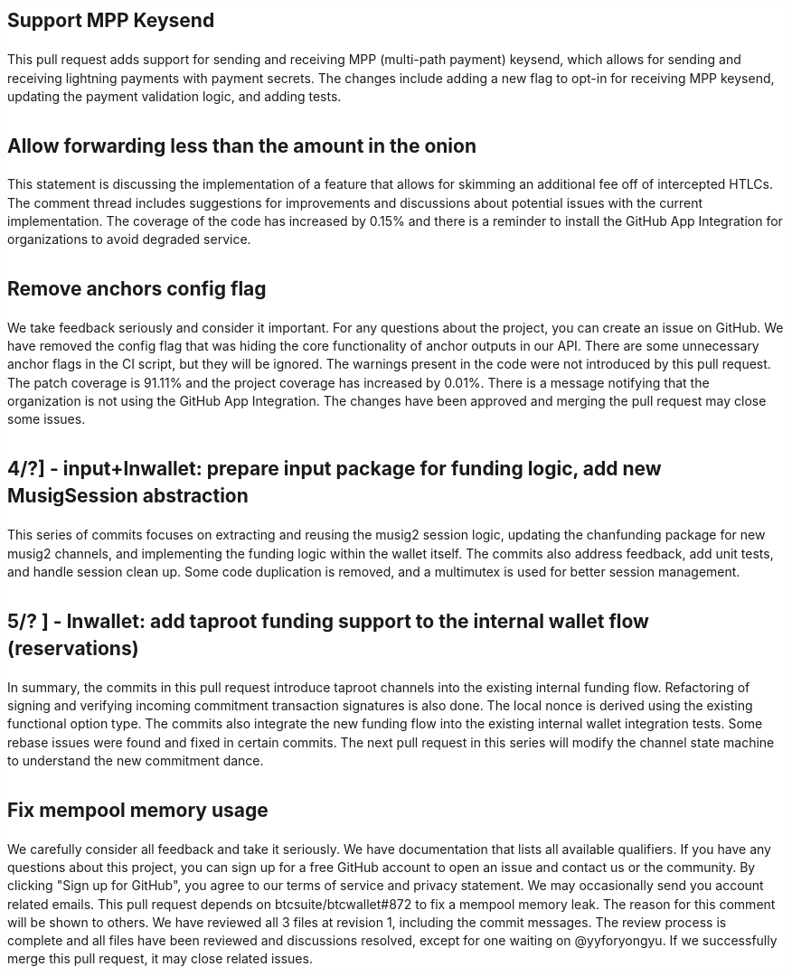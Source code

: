 ## Support MPP Keysend


This pull request adds support for sending and receiving MPP (multi-path payment) keysend, which allows for sending and receiving lightning payments with payment secrets. The changes include adding a new flag to opt-in for receiving MPP keysend, updating the payment validation logic, and adding tests.

## Allow forwarding less than the amount in the onion


This statement is discussing the implementation of a feature that allows for skimming an additional fee off of intercepted HTLCs. The comment thread includes suggestions for improvements and discussions about potential issues with the current implementation. The coverage of the code has increased by 0.15% and there is a reminder to install the GitHub App Integration for organizations to avoid degraded service.

## Remove anchors config flag


We take feedback seriously and consider it important. For any questions about the project, you can create an issue on GitHub. We have removed the config flag that was hiding the core functionality of anchor outputs in our API. There are some unnecessary anchor flags in the CI script, but they will be ignored. The warnings present in the code were not introduced by this pull request. The patch coverage is 91.11% and the project coverage has increased by 0.01%. There is a message notifying that the organization is not using the GitHub App Integration. The changes have been approved and merging the pull request may close some issues.

## 4/?] - input+lnwallet: prepare input package for funding logic, add new MusigSession abstraction


This series of commits focuses on extracting and reusing the musig2 session logic, updating the chanfunding package for new musig2 channels, and implementing the funding logic within the wallet itself. The commits also address feedback, add unit tests, and handle session clean up. Some code duplication is removed, and a multimutex is used for better session management.

## 5/? ] - lnwallet: add taproot funding support to the internal wallet flow (reservations)


In summary, the commits in this pull request introduce taproot channels into the existing internal funding flow. Refactoring of signing and verifying incoming commitment transaction signatures is also done. The local nonce is derived using the existing functional option type. The commits also integrate the new funding flow into the existing internal wallet integration tests. Some rebase issues were found and fixed in certain commits. The next pull request in this series will modify the channel state machine to understand the new commitment dance.

## Fix mempool memory usage


We carefully consider all feedback and take it seriously. We have documentation that lists all available qualifiers. If you have any questions about this project, you can sign up for a free GitHub account to open an issue and contact us or the community. By clicking "Sign up for GitHub", you agree to our terms of service and privacy statement. We may occasionally send you account related emails. This pull request depends on btcsuite/btcwallet#872 to fix a mempool memory leak. The reason for this comment will be shown to others. We have reviewed all 3 files at revision 1, including the commit messages. The review process is complete and all files have been reviewed and discussions resolved, except for one waiting on @yyforyongyu. If we successfully merge this pull request, it may close related issues.

